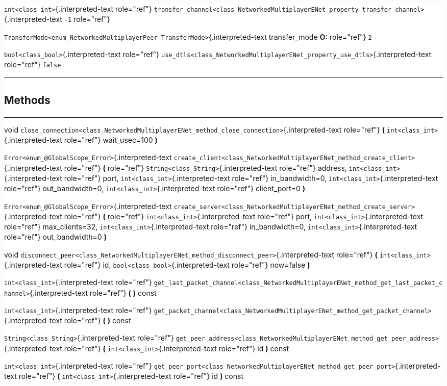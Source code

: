   `int<class_int>`{.interpreted-text role="ref"}                                       `transfer_channel<class_NetworkedMultiplayerENet_property_transfer_channel>`{.interpreted-text   `-1`
                                                                                       role="ref"}                                                                                      

  `TransferMode<enum_NetworkedMultiplayerPeer_TransferMode>`{.interpreted-text         transfer\_mode                                                                                   **O:**
  role="ref"}                                                                                                                                                                           `2`

  `bool<class_bool>`{.interpreted-text role="ref"}                                     `use_dtls<class_NetworkedMultiplayerENet_property_use_dtls>`{.interpreted-text role="ref"}       `false`
  ------------------------------------------------------------------------------------ ------------------------------------------------------------------------------------------------ ---------

Methods
-------

  ---------------------------------------------------- ------------------------------------------------------------------------------------------------------------
  void                                                 `close_connection<class_NetworkedMultiplayerENet_method_close_connection>`{.interpreted-text role="ref"}
                                                       **(** `int<class_int>`{.interpreted-text role="ref"} wait\_usec=100 **)**

  `Error<enum_@GlobalScope_Error>`{.interpreted-text   `create_client<class_NetworkedMultiplayerENet_method_create_client>`{.interpreted-text role="ref"} **(**
  role="ref"}                                          `String<class_String>`{.interpreted-text role="ref"} address, `int<class_int>`{.interpreted-text role="ref"}
                                                       port, `int<class_int>`{.interpreted-text role="ref"} in\_bandwidth=0, `int<class_int>`{.interpreted-text
                                                       role="ref"} out\_bandwidth=0, `int<class_int>`{.interpreted-text role="ref"} client\_port=0 **)**

  `Error<enum_@GlobalScope_Error>`{.interpreted-text   `create_server<class_NetworkedMultiplayerENet_method_create_server>`{.interpreted-text role="ref"} **(**
  role="ref"}                                          `int<class_int>`{.interpreted-text role="ref"} port, `int<class_int>`{.interpreted-text role="ref"}
                                                       max\_clients=32, `int<class_int>`{.interpreted-text role="ref"} in\_bandwidth=0,
                                                       `int<class_int>`{.interpreted-text role="ref"} out\_bandwidth=0 **)**

  void                                                 `disconnect_peer<class_NetworkedMultiplayerENet_method_disconnect_peer>`{.interpreted-text role="ref"} **(**
                                                       `int<class_int>`{.interpreted-text role="ref"} id, `bool<class_bool>`{.interpreted-text role="ref"}
                                                       now=false **)**

  `int<class_int>`{.interpreted-text role="ref"}       `get_last_packet_channel<class_NetworkedMultiplayerENet_method_get_last_packet_channel>`{.interpreted-text
                                                       role="ref"} **(** **)** const

  `int<class_int>`{.interpreted-text role="ref"}       `get_packet_channel<class_NetworkedMultiplayerENet_method_get_packet_channel>`{.interpreted-text role="ref"}
                                                       **(** **)** const

  `String<class_String>`{.interpreted-text role="ref"} `get_peer_address<class_NetworkedMultiplayerENet_method_get_peer_address>`{.interpreted-text role="ref"}
                                                       **(** `int<class_int>`{.interpreted-text role="ref"} id **)** const

  `int<class_int>`{.interpreted-text role="ref"}       `get_peer_port<class_NetworkedMultiplayerENet_method_get_peer_port>`{.interpreted-text role="ref"} **(**
                                                       `int<class_int>`{.interpreted-text role="ref"} id **)** const
